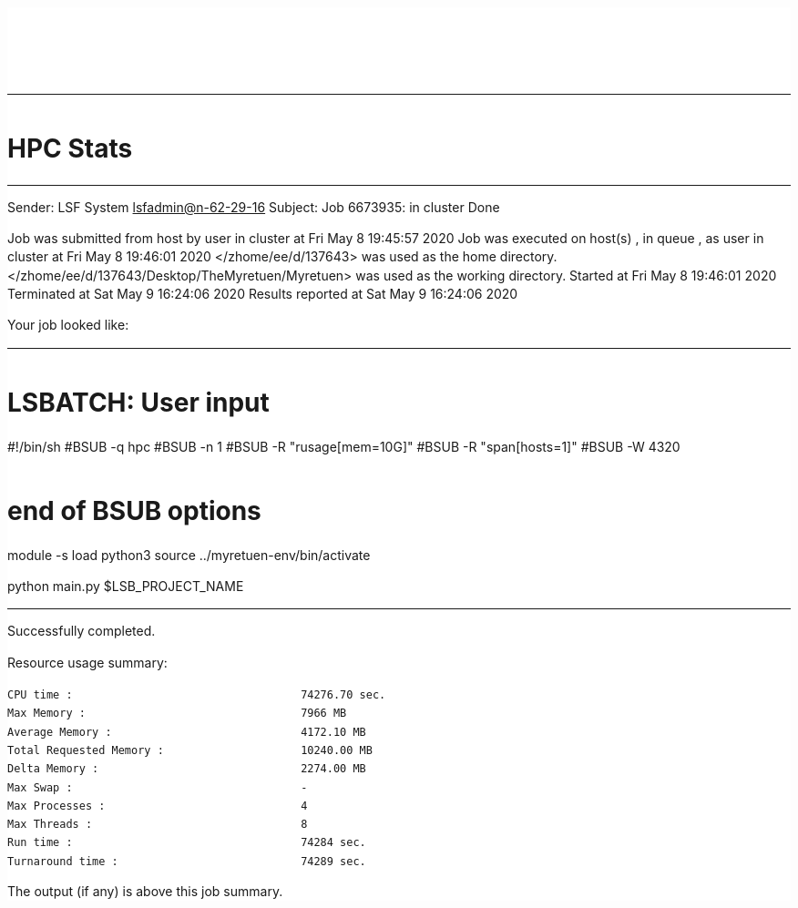 <br /> 
 <br /> 
 <br /> 
 <br />

---------------------------------------------------------------------------------------------------------------------

# HPC Stats


------------------------------------------------------------
Sender: LSF System <lsfadmin@n-62-29-16>
Subject: Job 6673935: <NNAgent7NN-Selfplay-50-random-impala-20-20-500-2> in cluster <dcc> Done

Job <NNAgent7NN-Selfplay-50-random-impala-20-20-500-2> was submitted from host <n-62-30-6> by user <s183905> in cluster <dcc> at Fri May  8 19:45:57 2020
Job was executed on host(s) <n-62-29-16>, in queue <hpc>, as user <s183905> in cluster <dcc> at Fri May  8 19:46:01 2020
</zhome/ee/d/137643> was used as the home directory.
</zhome/ee/d/137643/Desktop/TheMyretuen/Myretuen> was used as the working directory.
Started at Fri May  8 19:46:01 2020
Terminated at Sat May  9 16:24:06 2020
Results reported at Sat May  9 16:24:06 2020

Your job looked like:

------------------------------------------------------------
# LSBATCH: User input
#!/bin/sh
#BSUB -q hpc
#BSUB -n 1
#BSUB -R "rusage[mem=10G]"
#BSUB -R "span[hosts=1]"
#BSUB -W 4320
# end of BSUB options

module -s load python3
source ../myretuen-env/bin/activate

python main.py $LSB_PROJECT_NAME


------------------------------------------------------------

Successfully completed.

Resource usage summary:

    CPU time :                                   74276.70 sec.
    Max Memory :                                 7966 MB
    Average Memory :                             4172.10 MB
    Total Requested Memory :                     10240.00 MB
    Delta Memory :                               2274.00 MB
    Max Swap :                                   -
    Max Processes :                              4
    Max Threads :                                8
    Run time :                                   74284 sec.
    Turnaround time :                            74289 sec.

The output (if any) is above this job summary.

